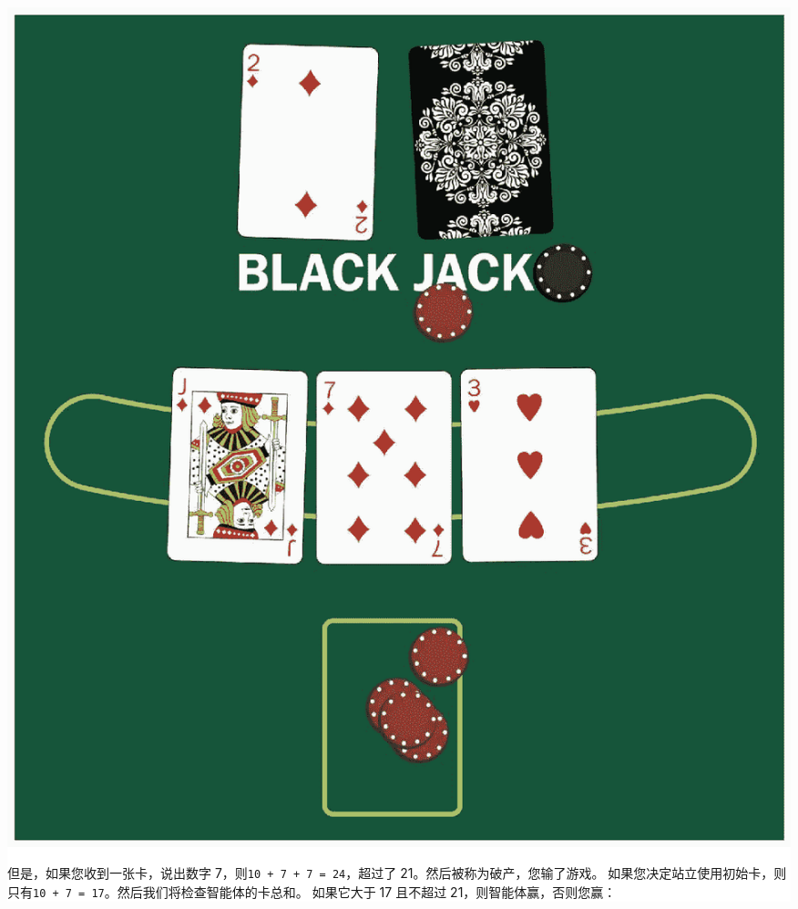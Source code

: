 ![](img/00100.jpeg)

但是，如果您收到一张卡，说出数字 7，则`10 + 7 + 7 = 24`，超过了 21。然后被称为破产，您输了游戏。 如果您决定站立使用初始卡，则只有`10 + 7 = 17`。然后我们将检查智能体的卡总和。 如果它大于 17 且不超过 21，则智能体赢，否则您赢：
